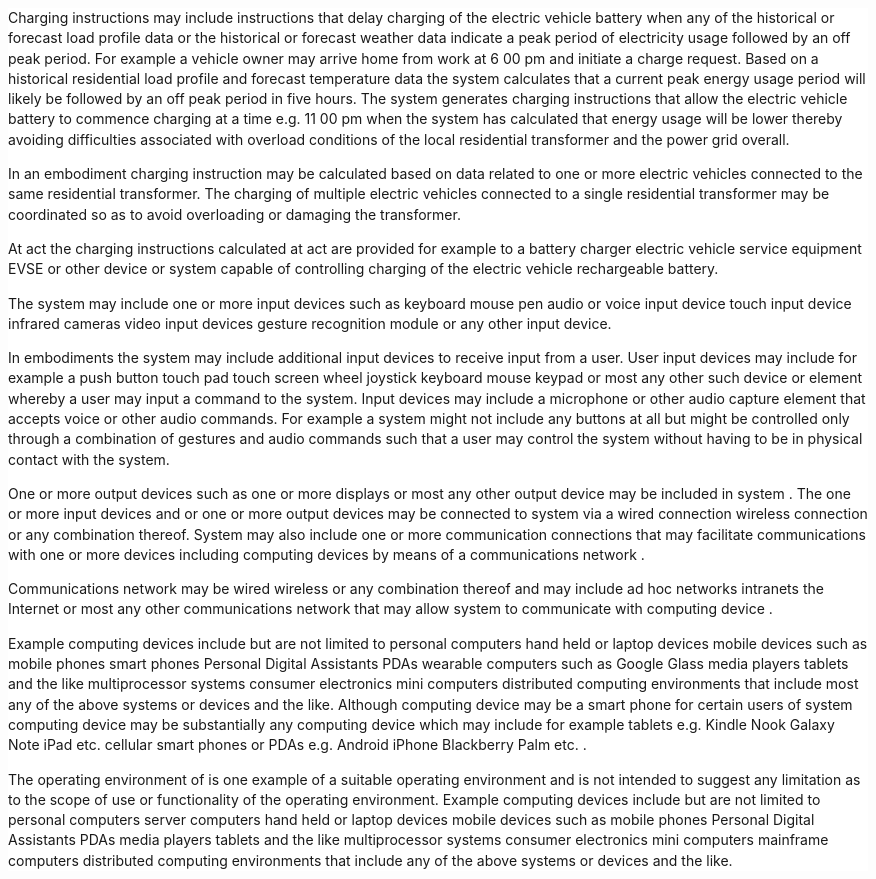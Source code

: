 Charging instructions may include instructions that delay charging of the electric vehicle battery when any of the historical or forecast load profile data or the historical or forecast weather data indicate a peak period of electricity usage followed by an off peak period. For example a vehicle owner may arrive home from work at 6 00 pm and initiate a charge request. Based on a historical residential load profile and forecast temperature data the system calculates that a current peak energy usage period will likely be followed by an off peak period in five hours. The system generates charging instructions that allow the electric vehicle battery to commence charging at a time e.g. 11 00 pm when the system has calculated that energy usage will be lower thereby avoiding difficulties associated with overload conditions of the local residential transformer and the power grid overall.

In an embodiment charging instruction may be calculated based on data related to one or more electric vehicles connected to the same residential transformer. The charging of multiple electric vehicles connected to a single residential transformer may be coordinated so as to avoid overloading or damaging the transformer.

At act the charging instructions calculated at act are provided for example to a battery charger electric vehicle service equipment EVSE or other device or system capable of controlling charging of the electric vehicle rechargeable battery.

The system may include one or more input devices such as keyboard mouse pen audio or voice input device touch input device infrared cameras video input devices gesture recognition module or any other input device.

In embodiments the system may include additional input devices to receive input from a user. User input devices may include for example a push button touch pad touch screen wheel joystick keyboard mouse keypad or most any other such device or element whereby a user may input a command to the system. Input devices may include a microphone or other audio capture element that accepts voice or other audio commands. For example a system might not include any buttons at all but might be controlled only through a combination of gestures and audio commands such that a user may control the system without having to be in physical contact with the system.

One or more output devices such as one or more displays or most any other output device may be included in system . The one or more input devices and or one or more output devices may be connected to system via a wired connection wireless connection or any combination thereof. System may also include one or more communication connections that may facilitate communications with one or more devices including computing devices by means of a communications network .

Communications network may be wired wireless or any combination thereof and may include ad hoc networks intranets the Internet or most any other communications network that may allow system to communicate with computing device .

Example computing devices include but are not limited to personal computers hand held or laptop devices mobile devices such as mobile phones smart phones Personal Digital Assistants PDAs wearable computers such as Google Glass media players tablets and the like multiprocessor systems consumer electronics mini computers distributed computing environments that include most any of the above systems or devices and the like. Although computing device may be a smart phone for certain users of system computing device may be substantially any computing device which may include for example tablets e.g. Kindle Nook Galaxy Note iPad etc. cellular smart phones or PDAs e.g. Android iPhone Blackberry Palm etc. .

The operating environment of is one example of a suitable operating environment and is not intended to suggest any limitation as to the scope of use or functionality of the operating environment. Example computing devices include but are not limited to personal computers server computers hand held or laptop devices mobile devices such as mobile phones Personal Digital Assistants PDAs media players tablets and the like multiprocessor systems consumer electronics mini computers mainframe computers distributed computing environments that include any of the above systems or devices and the like.
